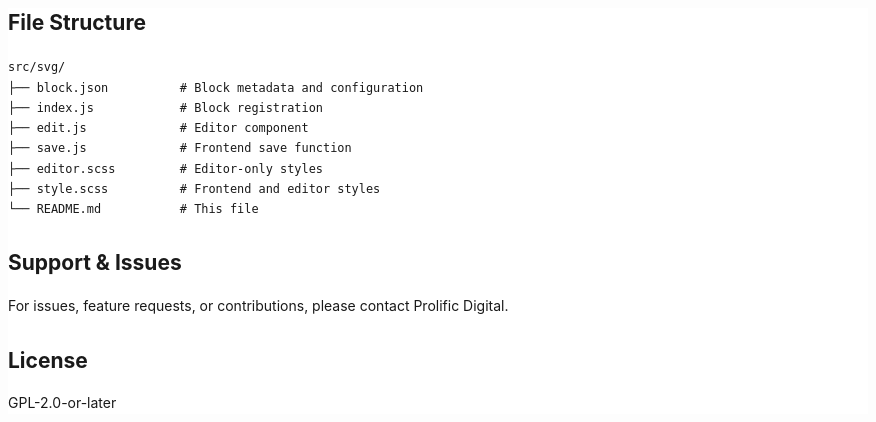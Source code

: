 ## File Structure
```
src/svg/
├── block.json          # Block metadata and configuration
├── index.js            # Block registration
├── edit.js             # Editor component
├── save.js             # Frontend save function
├── editor.scss         # Editor-only styles
├── style.scss          # Frontend and editor styles
└── README.md           # This file
```

## Support & Issues
For issues, feature requests, or contributions, please contact Prolific Digital.

## License
GPL-2.0-or-later
